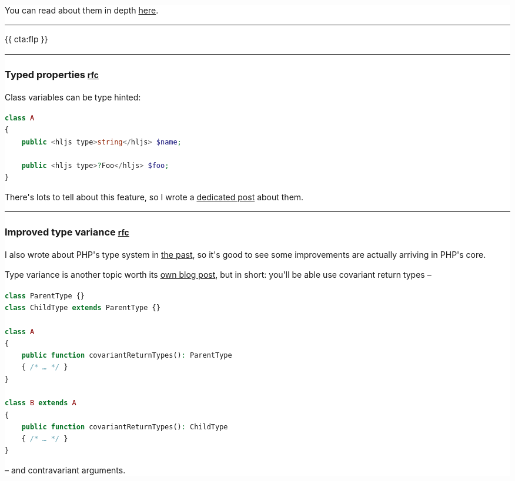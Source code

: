 You can read about them in depth [here](/blog/short-closures-in-php).

---

{{ cta:flp }}

---

### Typed properties <small>[rfc](*https://wiki.php.net/rfc/typed_properties_v2)</small>

Class variables can be type hinted:

```php
class A
{
    public <hljs type>string</hljs> $name;
    
    public <hljs type>?Foo</hljs> $foo;
}
```

There's lots to tell about this feature, so I wrote a [dedicated post](/blog/typed-properties-in-php-74) about them.

---

### Improved type variance <small>[rfc](*https://wiki.php.net/rfc/covariant-returns-and-contravariant-parameters)</small>

I also wrote about PHP's type system in [the past](/blog/what-php-can-be),
so it's good to see some improvements are actually arriving in PHP's core.

Type variance is another topic worth its [own blog post](/blog/liskov-and-type-safety), 
but in short: you'll be able use covariant return types –

```php
class ParentType {}
class ChildType extends ParentType {}

class A
{
    public function covariantReturnTypes(): ParentType
    { /* … */ }
}

class B extends A
{
    public function covariantReturnTypes(): ChildType
    { /* … */ }
}
``` 

– and contravariant arguments.
